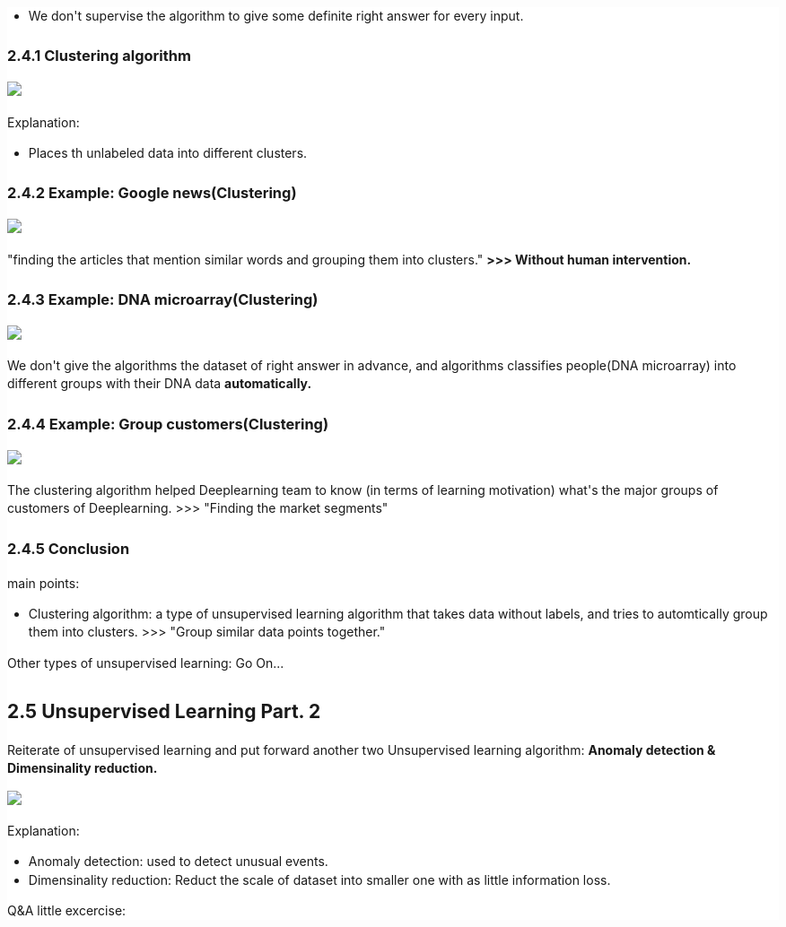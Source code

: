 - We don't supervise the algorithm to give some definite right answer for every input.

### 2.4.1 Clustering algorithm

<img src="https://siyuan-harry.oss-cn-beijing.aliyuncs.com/oss://siyuan-harry/20230501201651.png"/>

Explanation:

- Places th unlabeled data into different clusters.

### 2.4.2 Example: Google news(Clustering)

<img src="https://siyuan-harry.oss-cn-beijing.aliyuncs.com/oss://siyuan-harry/20230501202105.png"/>

"finding the articles that mention similar words and grouping them into clusters." **>>> Without human intervention.**

### 2.4.3 Example: DNA microarray(Clustering)

<img src="https://siyuan-harry.oss-cn-beijing.aliyuncs.com/oss://siyuan-harry/20230501202517.png"/>

We don't give the algorithms the dataset of right answer in advance, and algorithms classifies people(DNA microarray) into different groups with their DNA data **automatically.**

### 2.4.4 Example: Group customers(Clustering)

<img src="https://siyuan-harry.oss-cn-beijing.aliyuncs.com/oss://siyuan-harry/20230502201559.png"/>

The clustering algorithm helped Deeplearning team to know (in terms of learning motivation) what's the major groups of customers of Deeplearning. >>> "Finding the market segments"

### 2.4.5 Conclusion

main points:

- Clustering algorithm: a type of unsupervised learning algorithm that takes data without labels, and tries to automtically group them into clusters. >>> "Group similar data points together."

Other types of unsupervised learning: Go On...

## 2.5 Unsupervised Learning Part. 2

Reiterate of unsupervised learning and put forward another two Unsupervised learning algorithm: **Anomaly detection & Dimensinality reduction.**

<img src="https://siyuan-harry.oss-cn-beijing.aliyuncs.com/oss://siyuan-harry/20230502202720.png"/>

Explanation:

- Anomaly detection: used to detect unusual events.
- Dimensinality reduction: Reduct the scale of dataset into smaller one with as little information loss.

Q&A little excercise:
